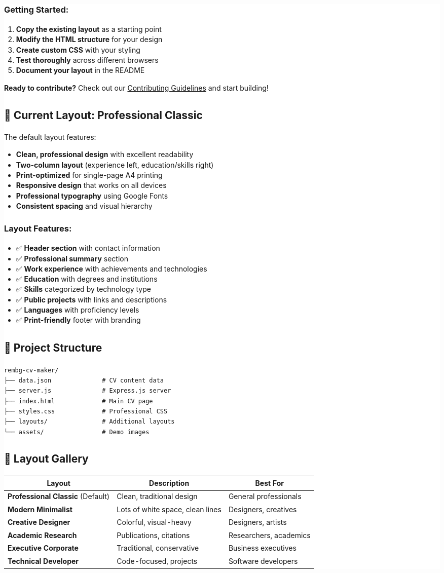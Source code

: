 ### Getting Started:
1. **Copy the existing layout** as a starting point
2. **Modify the HTML structure** for your design
3. **Create custom CSS** with your styling
4. **Test thoroughly** across different browsers
5. **Document your layout** in the README

**Ready to contribute?** Check out our [Contributing Guidelines](CONTRIBUTING.md) and start building!


## 🎯 Current Layout: Professional Classic

The default layout features:
- **Clean, professional design** with excellent readability
- **Two-column layout** (experience left, education/skills right)
- **Print-optimized** for single-page A4 printing
- **Responsive design** that works on all devices
- **Professional typography** using Google Fonts
- **Consistent spacing** and visual hierarchy

### Layout Features:
- ✅ **Header section** with contact information
- ✅ **Professional summary** section
- ✅ **Work experience** with achievements and technologies
- ✅ **Education** with degrees and institutions
- ✅ **Skills** categorized by technology type
- ✅ **Public projects** with links and descriptions
- ✅ **Languages** with proficiency levels
- ✅ **Print-friendly** footer with branding


## 📁 Project Structure

```
rembg-cv-maker/
├── data.json              # CV content data
├── server.js              # Express.js server
├── index.html             # Main CV page
├── styles.css             # Professional CSS
├── layouts/               # Additional layouts
└── assets/                # Demo images
```

## 🎨 Layout Gallery

| Layout | Description | Best For |
|--------|-------------|----------|
| **Professional Classic** (Default) | Clean, traditional design | General professionals |
| **Modern Minimalist** | Lots of white space, clean lines | Designers, creatives |
| **Creative Designer** | Colorful, visual-heavy | Designers, artists |
| **Academic Research** | Publications, citations | Researchers, academics |
| **Executive Corporate** | Traditional, conservative | Business executives |
| **Technical Developer** | Code-focused, projects | Software developers |

